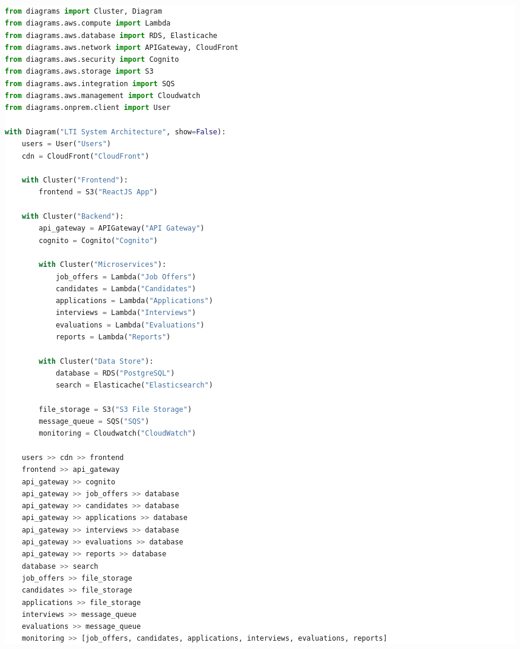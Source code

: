 ```python
from diagrams import Cluster, Diagram
from diagrams.aws.compute import Lambda
from diagrams.aws.database import RDS, Elasticache
from diagrams.aws.network import APIGateway, CloudFront
from diagrams.aws.security import Cognito
from diagrams.aws.storage import S3
from diagrams.aws.integration import SQS
from diagrams.aws.management import Cloudwatch
from diagrams.onprem.client import User

with Diagram("LTI System Architecture", show=False):
    users = User("Users")
    cdn = CloudFront("CloudFront")

    with Cluster("Frontend"):
        frontend = S3("ReactJS App")

    with Cluster("Backend"):
        api_gateway = APIGateway("API Gateway")
        cognito = Cognito("Cognito")

        with Cluster("Microservices"):
            job_offers = Lambda("Job Offers")
            candidates = Lambda("Candidates")
            applications = Lambda("Applications")
            interviews = Lambda("Interviews")
            evaluations = Lambda("Evaluations")
            reports = Lambda("Reports")

        with Cluster("Data Store"):
            database = RDS("PostgreSQL")
            search = Elasticache("Elasticsearch")

        file_storage = S3("S3 File Storage")
        message_queue = SQS("SQS")
        monitoring = Cloudwatch("CloudWatch")

    users >> cdn >> frontend
    frontend >> api_gateway
    api_gateway >> cognito
    api_gateway >> job_offers >> database
    api_gateway >> candidates >> database
    api_gateway >> applications >> database
    api_gateway >> interviews >> database
    api_gateway >> evaluations >> database
    api_gateway >> reports >> database
    database >> search
    job_offers >> file_storage
    candidates >> file_storage
    applications >> file_storage
    interviews >> message_queue
    evaluations >> message_queue
    monitoring >> [job_offers, candidates, applications, interviews, evaluations, reports]
```
